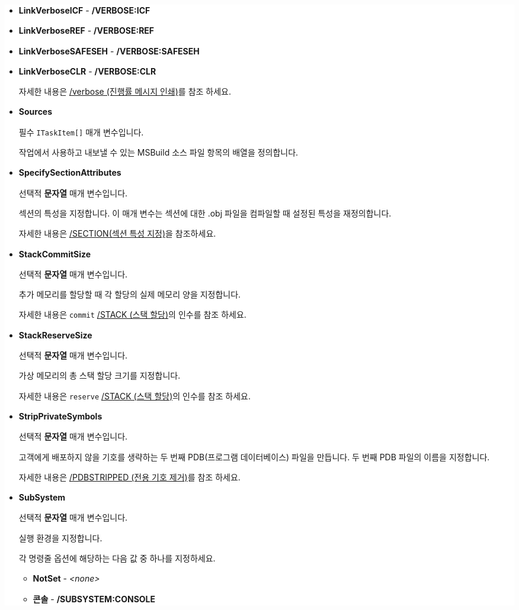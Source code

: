   - **LinkVerboseICF** -  **/VERBOSE:ICF**  
  
  - **LinkVerboseREF** -  **/VERBOSE:REF**  
  
  - **LinkVerboseSAFESEH** -  **/VERBOSE:SAFESEH**  
  
  - **LinkVerboseCLR** -  **/VERBOSE:CLR**  
  
    자세한 내용은 [/verbose (진행률 메시지 인쇄)](https://msdn.microsoft.com/library/9c347d98-4c37-4724-a39e-0983934693ab)를 참조 하세요.  
  
- **Sources**  
  
   필수 `ITaskItem[]` 매개 변수입니다.  
  
   작업에서 사용하고 내보낼 수 있는 MSBuild 소스 파일 항목의 배열을 정의합니다.  
  
- **SpecifySectionAttributes**  
  
   선택적 **문자열** 매개 변수입니다.  
  
   섹션의 특성을 지정합니다. 이 매개 변수는 섹션에 대한 .obj 파일을 컴파일할 때 설정된 특성을 재정의합니다.  
  
   자세한 내용은 [/SECTION(섹션 특성 지정)](https://msdn.microsoft.com/library/92b69d81-e421-462e-b46f-7d0dff9b9d16)을 참조하세요.  
  
- **StackCommitSize**  
  
   선택적 **문자열** 매개 변수입니다.  
  
   추가 메모리를 할당할 때 각 할당의 실제 메모리 양을 지정합니다.  
  
   자세한 내용은 `commit` [/STACK (스택 할당)](https://msdn.microsoft.com/library/73283660-e4bd-47cc-b5ca-04c5d739034c)의 인수를 참조 하세요.  
  
- **StackReserveSize**  
  
   선택적 **문자열** 매개 변수입니다.  
  
   가상 메모리의 총 스택 할당 크기를 지정합니다.  
  
   자세한 내용은 `reserve` [/STACK (스택 할당)](https://msdn.microsoft.com/library/73283660-e4bd-47cc-b5ca-04c5d739034c)의 인수를 참조 하세요.  
  
- **StripPrivateSymbols**  
  
   선택적 **문자열** 매개 변수입니다.  
  
   고객에게 배포하지 않을 기호를 생략하는 두 번째 PDB(프로그램 데이터베이스) 파일을 만듭니다. 두 번째 PDB 파일의 이름을 지정합니다.  
  
   자세한 내용은 [/PDBSTRIPPED (전용 기호 제거)](https://msdn.microsoft.com/library/9b9e0070-6a13-4142-8180-19c003fbbd55)를 참조 하세요.  
  
- **SubSystem**  
  
   선택적 **문자열** 매개 변수입니다.  
  
   실행 환경을 지정합니다.  
  
   각 명령줄 옵션에 해당하는 다음 값 중 하나를 지정하세요.  
  
  - **NotSet** - *\<none>*  
  
  - **콘솔** -  **/SUBSYSTEM:CONSOLE**  
  